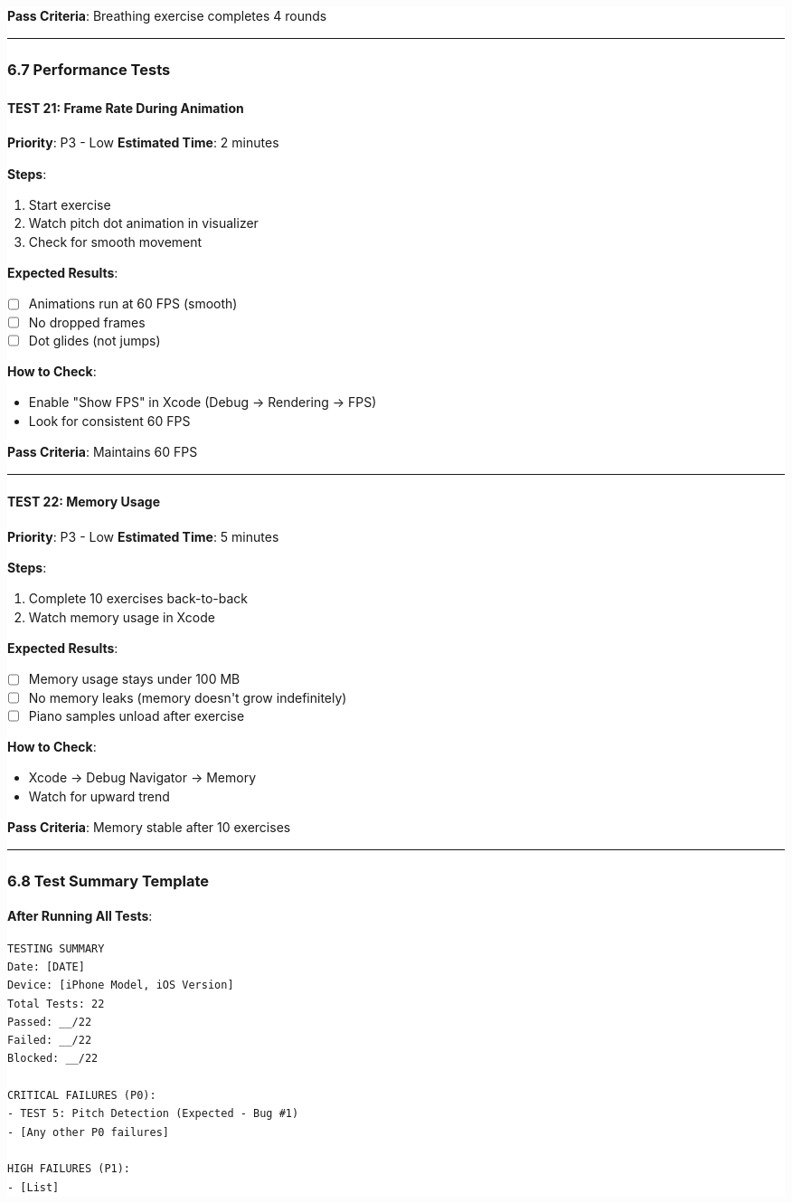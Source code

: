 **Pass Criteria**: Breathing exercise completes 4 rounds

---

### 6.7 Performance Tests

#### TEST 21: Frame Rate During Animation
**Priority**: P3 - Low
**Estimated Time**: 2 minutes

**Steps**:
1. Start exercise
2. Watch pitch dot animation in visualizer
3. Check for smooth movement

**Expected Results**:
- [ ] Animations run at 60 FPS (smooth)
- [ ] No dropped frames
- [ ] Dot glides (not jumps)

**How to Check**:
- Enable "Show FPS" in Xcode (Debug → Rendering → FPS)
- Look for consistent 60 FPS

**Pass Criteria**: Maintains 60 FPS

---

#### TEST 22: Memory Usage
**Priority**: P3 - Low
**Estimated Time**: 5 minutes

**Steps**:
1. Complete 10 exercises back-to-back
2. Watch memory usage in Xcode

**Expected Results**:
- [ ] Memory usage stays under 100 MB
- [ ] No memory leaks (memory doesn't grow indefinitely)
- [ ] Piano samples unload after exercise

**How to Check**:
- Xcode → Debug Navigator → Memory
- Watch for upward trend

**Pass Criteria**: Memory stable after 10 exercises

---

### 6.8 Test Summary Template

**After Running All Tests**:

```
TESTING SUMMARY
Date: [DATE]
Device: [iPhone Model, iOS Version]
Total Tests: 22
Passed: __/22
Failed: __/22
Blocked: __/22

CRITICAL FAILURES (P0):
- TEST 5: Pitch Detection (Expected - Bug #1)
- [Any other P0 failures]

HIGH FAILURES (P1):
- [List]

```